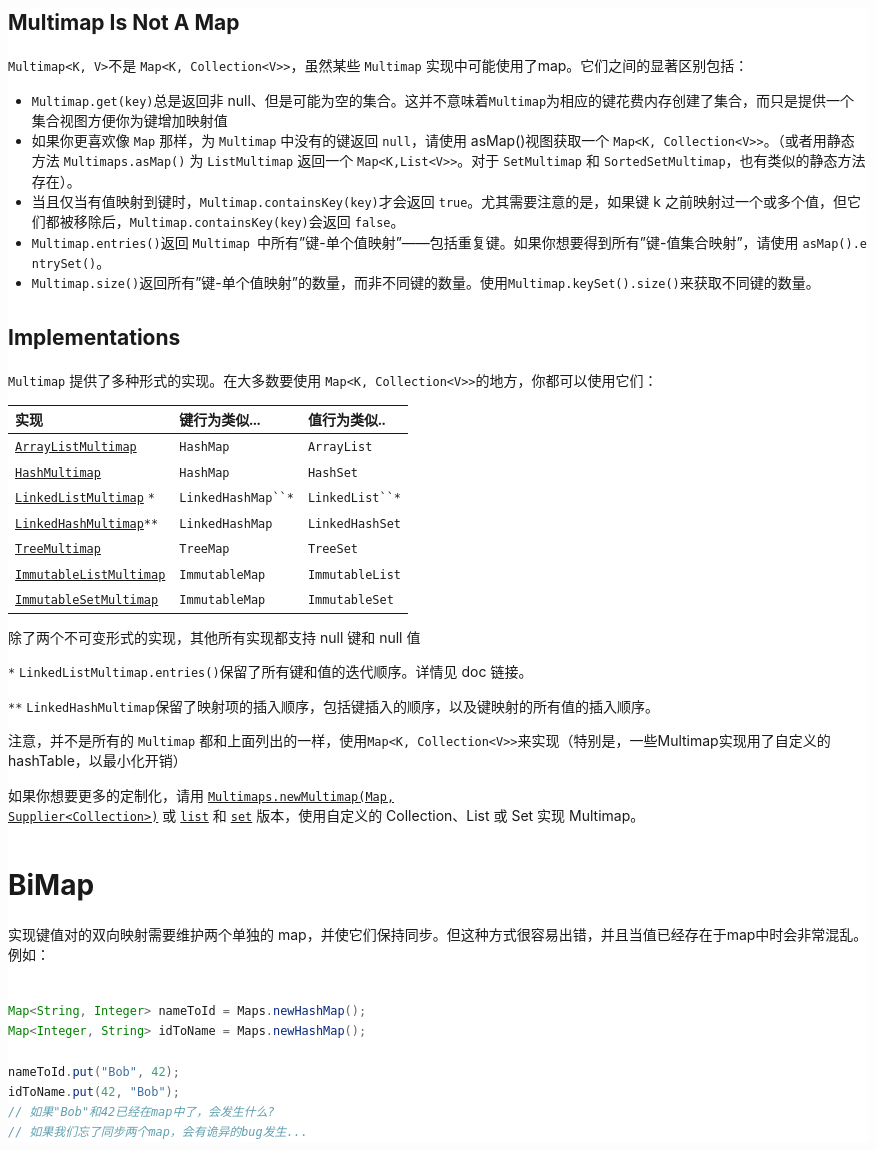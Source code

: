 ## Multimap Is Not A Map
`Multimap<K, V>`不是 `Map<K, Collection<V>>`，虽然某些 `Multimap` 实现中可能使用了map。它们之间的显著区别包括：

* `Multimap.get(key)`总是返回非 null、但是可能为空的集合。这并不意味着`Multimap`为相应的键花费内存创建了集合，而只是提供一个集合视图方便你为键增加映射值
* 如果你更喜欢像 `Map` 那样，为 `Multimap` 中没有的键返回 `null`，请使用 asMap()视图获取一个 `Map<K, Collection<V>>`。（或者用静态方法 `Multimaps.asMap()` 为 `ListMultimap` 返回一个 `Map<K,List<V>>`。对于 `SetMultimap` 和 `SortedSetMultimap`，也有类似的静态方法存在）。
* 当且仅当有值映射到键时，`Multimap.containsKey(key)`才会返回 `true`。尤其需要注意的是，如果键 k 之前映射过一个或多个值，但它们都被移除后，`Multimap.containsKey(key)`会返回 `false`。
* `Multimap.entries()`返回 `Multimap `中所有”键-单个值映射”——包括重复键。如果你想要得到所有”键-值集合映射”，请使用 `asMap().entrySet()`。
* `Multimap.size()`返回所有”键-单个值映射”的数量，而非不同键的数量。使用`Multimap.keySet().size()`来获取不同键的数量。

## Implementations
`Multimap` 提供了多种形式的实现。在大多数要使用 `Map<K, Collection<V>>`的地方，你都可以使用它们：

| 实现                           | 键行为类似... | 值行为类似.. |
| :--------------------------------------- | :------------------ | :------------------- |
| <a href='http://google.github.io/guava/releases/snapshot/api/docs/com/google/common/collect/ArrayListMultimap.html'><code>ArrayListMultimap</code></a> | `HashMap`           | `ArrayList`          |
| <a href='http://google.github.io/guava/releases/snapshot/api/docs/com/google/common/collect/HashMultimap.html'><code>HashMultimap</code></a> | `HashMap`           | `HashSet`            |
| <a href="http://google.github.io/guava/releases/snapshot/api/docs/com/google/common/collect/LinkedListMultimap.html"><code>LinkedListMultimap</code></a> `*` | `LinkedHashMap``*`  | `LinkedList``*`      |
| <a href='http://google.github.io/guava/releases/snapshot/api/docs/com/google/common/collect/LinkedHashMultimap.html'><code>LinkedHashMultimap</code></a>`**` | `LinkedHashMap`     | `LinkedHashSet`      |
| <a href='http://google.github.io/guava/releases/snapshot/api/docs/com/google/common/collect/TreeMultimap.html'><code>TreeMultimap</code></a> | `TreeMap`           | `TreeSet`            |
| <a href='http://google.github.io/guava/releases/snapshot/api/docs/com/google/common/collect/ImmutableListMultimap.html'><code>ImmutableListMultimap</code></a> | `ImmutableMap`      | `ImmutableList`      |
| <a href='http://google.github.io/guava/releases/snapshot/api/docs/com/google/common/collect/ImmutableSetMultimap.html'><code>ImmutableSetMultimap</code></a> | `ImmutableMap`      | `ImmutableSet`       |

除了两个不可变形式的实现，其他所有实现都支持 null 键和 null 值

`*` `LinkedListMultimap.entries()`保留了所有键和值的迭代顺序。详情见 doc 链接。

`**` `LinkedHashMultimap`保留了映射项的插入顺序，包括键插入的顺序，以及键映射的所有值的插入顺序。

注意，并不是所有的 `Multimap` 都和上面列出的一样，使用`Map<K, Collection<V>>`来实现（特别是，一些Multimap实现用了自定义的 hashTable，以最小化开销）

如果你想要更多的定制化，请用 <a href='http://google.github.io/guava/releases/snapshot/api/docs/com/google/common/collect/Multimaps.html#newMultimap(java.util.Map,%20com.google.common.base.Supplier)'><code>Multimaps.newMultimap(Map, Supplier&lt;Collection&gt;)</code></a> 或 <a href='http://google.github.io/guava/releases/snapshot/api/docs/com/google/common/collect/Multimaps.html#newListMultimap(java.util.Map, com.google.common.base.Supplier)'>`list`</a> 和 <a href='http://google.github.io/guava/releases/snapshot/api/docs/com/google/common/collect/Multimaps.html#newSetMultimap(java.util.Map, com.google.common.base.Supplier)'>`set`</a>  版本，使用自定义的 Collection、List 或 Set 实现 Multimap。

# BiMap
实现键值对的双向映射需要维护两个单独的 map，并使它们保持同步。但这种方式很容易出错，并且当值已经存在于map中时会非常混乱。例如：

```java

Map<String, Integer> nameToId = Maps.newHashMap();
Map<Integer, String> idToName = Maps.newHashMap();

nameToId.put("Bob", 42);
idToName.put(42, "Bob");
// 如果"Bob"和42已经在map中了，会发生什么?
// 如果我们忘了同步两个map，会有诡异的bug发生...
```
